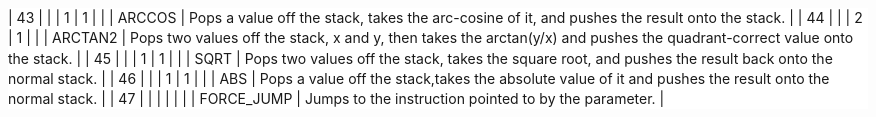 | 43     |         |          | 1       | 1        |           |            | ARCCOS              | Pops a value off the stack, takes the arc-cosine of it, and pushes the result onto the stack.                                                                     |
| 44     |         |          | 2       | 1        |           |            | ARCTAN2             | Pops two values off the stack, x and y, then takes the arctan(y/x) and pushes the quadrant-correct value onto the stack.                                          |
| 45     |         |          | 1       | 1        |           |            | SQRT                | Pops two values off the stack, takes the square root, and pushes the result back onto the normal stack.                                                           |
| 46     |         |          | 1       | 1        |           |            | ABS                 | Pops a value off the stack,takes the absolute value of it and pushes the result onto the normal stack.                                                            |
| 47     |         |          |         |          |           |            | FORCE_JUMP          | Jumps to the instruction pointed to by the parameter.                                                                                                             |
